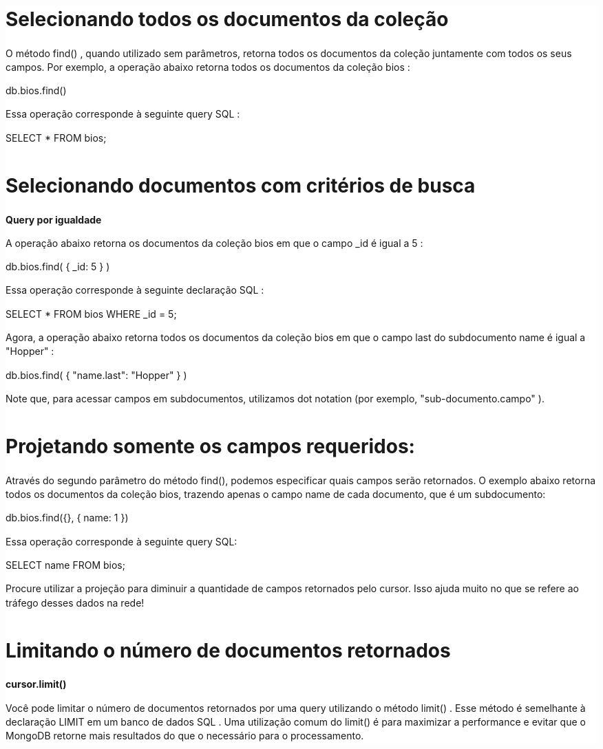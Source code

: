 # Selecionando todos os documentos da coleção
O método find() , quando utilizado sem parâmetros, retorna todos os documentos da coleção juntamente com todos os seus campos. Por exemplo, a operação abaixo retorna todos os documentos da coleção bios :

db.bios.find()

Essa operação corresponde à seguinte query SQL :

SELECT * FROM bios;

# Selecionando documentos com critérios de busca

**Query por igualdade**

A operação abaixo retorna os documentos da coleção bios em que o campo _id é igual a 5 :

db.bios.find( { _id: 5 } )

Essa operação corresponde à seguinte declaração SQL :

SELECT * FROM bios WHERE _id = 5;

Agora, a operação abaixo retorna todos os documentos da coleção bios em que o campo last do subdocumento name é igual a "Hopper" :

db.bios.find( { "name.last": "Hopper" } )

Note que, para acessar campos em subdocumentos, utilizamos dot notation (por exemplo, "sub-documento.campo" ).

# Projetando somente os campos requeridos:

Através do segundo parâmetro do método find(), podemos especificar quais campos serão retornados. O exemplo abaixo retorna todos os documentos da coleção bios, trazendo apenas o campo name de cada documento, que é um subdocumento:

db.bios.find({}, { name: 1 })

Essa operação corresponde à seguinte query SQL:

SELECT name FROM bios;

Procure utilizar a projeção para diminuir a quantidade de campos retornados pelo cursor. Isso ajuda muito no que se refere ao tráfego desses dados na rede!

# Limitando o número de documentos retornados
**cursor.limit()**

Você pode limitar o número de documentos retornados por uma query utilizando o método limit() . Esse método é semelhante à declaração LIMIT em um banco de dados SQL . Uma utilização comum do limit() é para maximizar a performance e evitar que o MongoDB retorne mais resultados do que o necessário para o processamento.
